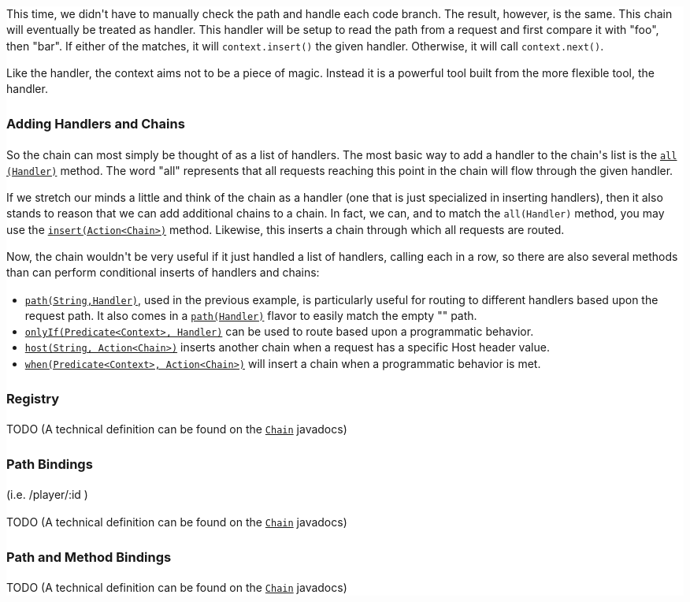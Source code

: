 This time, we didn't have to manually check the path and handle each code branch.
The result, however, is the same.
This chain will eventually be treated as handler.
This handler will be setup to read the path from a request and first compare it with "foo", then "bar".
If either of the matches, it will `context.insert()` the given handler.
Otherwise, it will call `context.next()`.

Like the handler, the context aims not to be a piece of magic.
Instead it is a powerful tool built from the more flexible tool, the handler.

### Adding Handlers and Chains

So the chain can most simply be thought of as a list of handlers.
The most basic way to add a handler to the chain's list is the [`all(Handler)`](api/ratpack/handling/Chain.html#all%28ratpack.handling.Handler%29) method.
The word "all" represents that all requests reaching this point in the chain will flow through the given handler.

If we stretch our minds a little and think of the chain as a handler (one that is just specialized in inserting handlers), then it also stands to reason that we can add additional chains to a chain.
In fact, we can, and to match the `all(Handler)` method, you may use the [`insert(Action<Chain>)`](api/ratpack/handling/Chain.html#insert%28ratpack.func.Action%29) method.
Likewise, this inserts a chain through which all requests are routed.

Now, the chain wouldn't be very useful if it just handled a list of handlers, calling each in a row, so there are also several methods than can perform conditional inserts of handlers and chains:

* [`path(String,Handler)`](api/ratpack/handling/Chain.html#path%28java.lang.String%29ratpack.handling.Handler-), used in the previous example, is particularly useful for routing to different handlers based upon the request path.
  It also comes in a [`path(Handler)`](api/ratpack/handling/Chain.html#path%28ratpack.handling.Handler%29) flavor to easily match the empty "" path.
* [`onlyIf(Predicate<Context>, Handler)`](api/ratpack/handling/Chain.html#onlyIf%28ratpack.func.Predicate%29ratpack.handling.Handler-) can be used to route based upon a programmatic behavior.
* [`host(String, Action<Chain>)`](api/ratpack/handling/Chain.html#host%28java.lang.String%29ratpack.func.Action-) inserts another chain when a request has a specific Host header value.
* [`when(Predicate<Context>, Action<Chain>)`](api/ratpack/handling/Chain.html#when%28ratpack.func.Predicate%29ratpack.func.Action-) will insert a chain when a programmatic behavior is met.

### Registry

TODO (A technical definition can be found on the [`Chain`](api/ratpack/handling/Chain.html) javadocs)

### Path Bindings

(i.e. /player/:id )

TODO (A technical definition can be found on the [`Chain`](api/ratpack/handling/Chain.html) javadocs)

### Path and Method Bindings

TODO (A technical definition can be found on the [`Chain`](api/ratpack/handling/Chain.html) javadocs)
